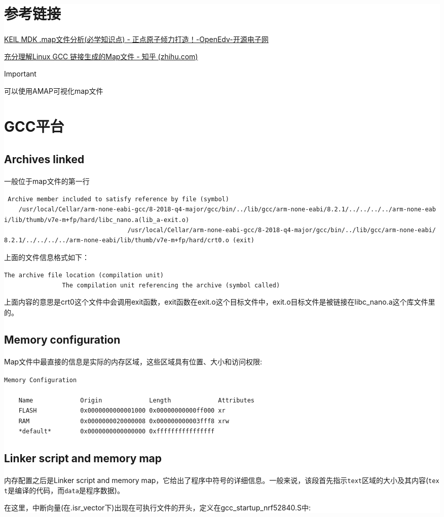# 参考链接

[KEIL MDK .map文件分析(必学知识点) - 正点原子倾力打造！-OpenEdv-开源电子网](http://www.openedv.com/thread-305913-1-1.html)

[充分理解Linux GCC 链接生成的Map文件 - 知乎 (zhihu.com)](https://zhuanlan.zhihu.com/p/502051758)

> [!important]
>
> 可以使用AMAP可视化map文件



# GCC平台

## Archives linked

一般位于map文件的第一行

```
 Archive member included to satisfy reference by file (symbol)
    /usr/local/Cellar/arm-none-eabi-gcc/8-2018-q4-major/gcc/bin/../lib/gcc/arm-none-eabi/8.2.1/../../../../arm-none-eabi/lib/thumb/v7e-m+fp/hard/libc_nano.a(lib_a-exit.o)
                                  /usr/local/Cellar/arm-none-eabi-gcc/8-2018-q4-major/gcc/bin/../lib/gcc/arm-none-eabi/8.2.1/../../../../arm-none-eabi/lib/thumb/v7e-m+fp/hard/crt0.o (exit)
```

上面的文件信息格式如下：

```
The archive file location (compilation unit)
    			The compilation unit referencing the archive (symbol called)
```

上面内容的意思是crt0这个文件中会调用exit函数，exit函数在exit.o这个目标文件中，exit.o目标文件是被链接在libc_nano.a这个库文件里的。

## Memory configuration

Map文件中最直接的信息是实际的内存区域，这些区域具有位置、大小和访问权限:

```
Memory Configuration
    
    Name             Origin             Length             Attributes
    FLASH            0x0000000000001000 0x00000000000ff000 xr
    RAM              0x0000000020000008 0x000000000003fff8 xrw
    *default*        0x0000000000000000 0xffffffffffffffff
```

## Linker script and memory map

内存配置之后是Linker script and memory map，它给出了程序中符号的详细信息。一般来说，该段首先指示`text`区域的大小及其内容(`text`是编译的代码，而`data`是程序数据)。

在这里，中断向量(在.isr_vector下)出现在可执行文件的开头，定义在gcc_startup_nrf52840.S中:
